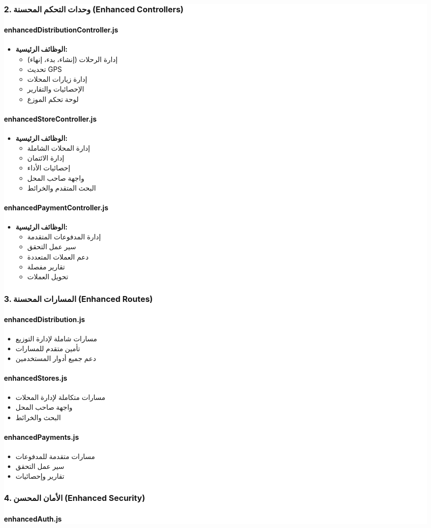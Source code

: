 ### 2. وحدات التحكم المحسنة (Enhanced Controllers)

#### enhancedDistributionController.js

- **الوظائف الرئيسية:**
  - إدارة الرحلات (إنشاء، بدء، إنهاء)
  - تحديث GPS
  - إدارة زيارات المحلات
  - الإحصائيات والتقارير
  - لوحة تحكم الموزع

#### enhancedStoreController.js

- **الوظائف الرئيسية:**
  - إدارة المحلات الشاملة
  - إدارة الائتمان
  - إحصائيات الأداء
  - واجهة صاحب المحل
  - البحث المتقدم والخرائط

#### enhancedPaymentController.js

- **الوظائف الرئيسية:**
  - إدارة المدفوعات المتقدمة
  - سير عمل التحقق
  - دعم العملات المتعددة
  - تقارير مفصلة
  - تحويل العملات

### 3. المسارات المحسنة (Enhanced Routes)

#### enhancedDistribution.js

- مسارات شاملة لإدارة التوزيع
- تأمين متقدم للمسارات
- دعم جميع أدوار المستخدمين

#### enhancedStores.js

- مسارات متكاملة لإدارة المحلات
- واجهة صاحب المحل
- البحث والخرائط

#### enhancedPayments.js

- مسارات متقدمة للمدفوعات
- سير عمل التحقق
- تقارير وإحصائيات

### 4. الأمان المحسن (Enhanced Security)

#### enhancedAuth.js
